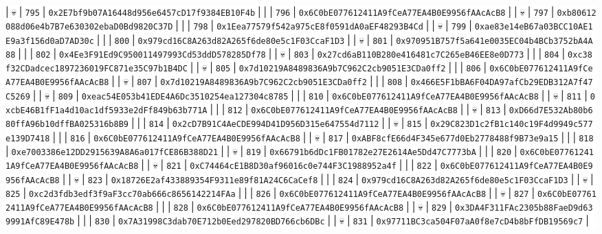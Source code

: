 | 💀 | `795` | `0x2E7bf9b07A16448d956e6457cD17f9384EB10F4b` |
|  | `796` | `0x6C0bE077612411A9fCeA77EA4B0E9956fAAcAcB8` |
| 💀 | `797` | `0xb80612088d06e4b7B7e630302ebaD0Bd9820C37D` |
|  | `798` | `0x1Eea77579f542a975cE8f0591dA0aEF48293B4Cd` |
| 💀 | `799` | `0xae83e14eB67a03BCC10AE1E9a3f156d0aD7AD30c` |
|  | `800` | `0x979cd16C8A263d82A265f6de80e5c1F03CcaF1D3` |
| 💀 | `801` | `0x970951B757f5a641e0035EC04b4BCb3752bA4A88` |
|  | `802` | `0x4Ee3F91Ed9C950011497993Cd53ddD578285Df78` |
| 💀 | `803` | `0x27cd6aB110B280e416481c7C265eB46EE8e0D773` |
|  | `804` | `0xc38f32CDadcec1897236019FC871e35C97b1B4DC` |
| 💀 | `805` | `0x7d10219A8489836A9b7C962C2cb9051E3CDa0ff2` |
|  | `806` | `0x6C0bE077612411A9fCeA77EA4B0E9956fAAcAcB8` |
| 💀 | `807` | `0x7d10219A8489836A9b7C962C2cb9051E3CDa0ff2` |
|  | `808` | `0x466E5F1bBA6F04DA97afCb29EDB312A7f47C5269` |
| 💀 | `809` | `0xeac54E053b41EDE4A6Dc3510254ea127304c8785` |
|  | `810` | `0x6C0bE077612411A9fCeA77EA4B0E9956fAAcAcB8` |
| 💀 | `811` | `0xcbE46B1fF1a4d10ac1df5933e2dFf849b63b771A` |
|  | `812` | `0x6C0bE077612411A9fCeA77EA4B0E9956fAAcAcB8` |
| 💀 | `813` | `0xD66d7E532Ab80b680ffA96b10dffBA025316b8B9` |
|  | `814` | `0x2cD7B91C4AeCDE994D41D956D315e647554d7112` |
| 💀 | `815` | `0x29C823D1c2fB1c140c19F4d9949c577e139D7418` |
|  | `816` | `0x6C0bE077612411A9fCeA77EA4B0E9956fAAcAcB8` |
| 💀 | `817` | `0xABF8cfE66d4F345e677d0Eb2778488f9B73e9a15` |
|  | `818` | `0xe7003386e12DD2915639A8A6a017fCE86B388D21` |
| 💀 | `819` | `0x66791b6dDc1FB01782e27E2614Ae5Dd47C7773bA` |
|  | `820` | `0x6C0bE077612411A9fCeA77EA4B0E9956fAAcAcB8` |
| 💀 | `821` | `0xC74464cE1B8D30af96016c0e744F3C1988952a4f` |
|  | `822` | `0x6C0bE077612411A9fCeA77EA4B0E9956fAAcAcB8` |
| 💀 | `823` | `0x18726E2af433889354F9311e89f81A24C6CaCef8` |
|  | `824` | `0x979cd16C8A263d82A265f6de80e5c1F03CcaF1D3` |
| 💀 | `825` | `0xc2d3fdb3edf3f9aF3cc70ab666c8656142214FAa` |
|  | `826` | `0x6C0bE077612411A9fCeA77EA4B0E9956fAAcAcB8` |
| 💀 | `827` | `0x6C0bE077612411A9fCeA77EA4B0E9956fAAcAcB8` |
|  | `828` | `0x6C0bE077612411A9fCeA77EA4B0E9956fAAcAcB8` |
| 💀 | `829` | `0x3DA4F311FAc2305b88FaeD9d639991AfC89E478b` |
|  | `830` | `0x7A31998C3dab70E712b0Eed297820BD766cb6DBc` |
| 💀 | `831` | `0x97711BC3ca504F07aA0f8e7cD4b8bFfDB19569c7` |